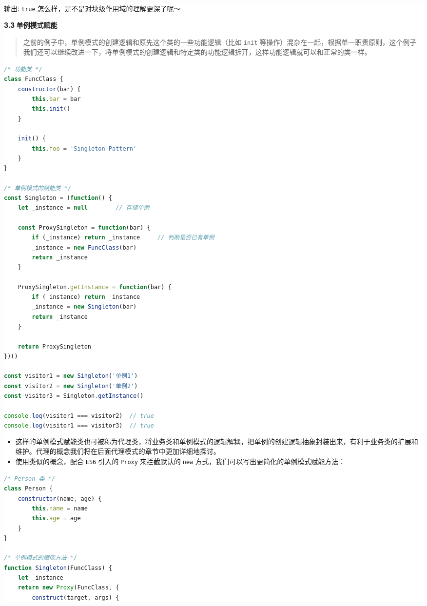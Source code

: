 输出: `true`
怎么样，是不是对块级作用域的理解更深了呢～

**3.3 单例模式赋能**

>之前的例子中，单例模式的创建逻辑和原先这个类的一些功能逻辑（比如 `init` 等操作）混杂在一起，根据单一职责原则，这个例子我们还可以继续改进一下，将单例模式的创建逻辑和特定类的功能逻辑拆开，这样功能逻辑就可以和正常的类一样。

```javascript
/* 功能类 */
class FuncClass {
    constructor(bar) { 
        this.bar = bar
        this.init()
    }
    
    init() {
        this.foo = 'Singleton Pattern'
    }
}

/* 单例模式的赋能类 */
const Singleton = (function() {
    let _instance = null        // 存储单例
    
    const ProxySingleton = function(bar) {
        if (_instance) return _instance     // 判断是否已有单例
        _instance = new FuncClass(bar)
        return _instance
    }
    
    ProxySingleton.getInstance = function(bar) {
        if (_instance) return _instance
        _instance = new Singleton(bar)
        return _instance
    }
    
    return ProxySingleton
})()

const visitor1 = new Singleton('单例1')
const visitor2 = new Singleton('单例2')
const visitor3 = Singleton.getInstance()

console.log(visitor1 === visitor2)	// true
console.log(visitor1 === visitor3)	// true
```

*  这样的单例模式赋能类也可被称为代理类，将业务类和单例模式的逻辑解耦，把单例的创建逻辑抽象封装出来，有利于业务类的扩展和维护。代理的概念我们将在后面代理模式的章节中更加详细地探讨。
*  使用类似的概念，配合 `ES6` 引入的 `Proxy` 来拦截默认的 `new` 方式，我们可以写出更简化的单例模式赋能方法：

```javascript
/* Person 类 */
class Person {
    constructor(name, age) {
        this.name = name
        this.age = age
    }
}

/* 单例模式的赋能方法 */
function Singleton(FuncClass) {
    let _instance
    return new Proxy(FuncClass, {
        construct(target, args) {
```